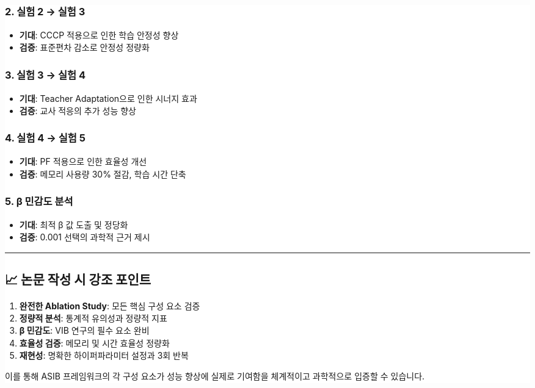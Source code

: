 ### **2. 실험 2 → 실험 3**
- **기대**: CCCP 적용으로 인한 학습 안정성 향상
- **검증**: 표준편차 감소로 안정성 정량화

### **3. 실험 3 → 실험 4**
- **기대**: Teacher Adaptation으로 인한 시너지 효과
- **검증**: 교사 적응의 추가 성능 향상

### **4. 실험 4 → 실험 5**
- **기대**: PF 적용으로 인한 효율성 개선
- **검증**: 메모리 사용량 30% 절감, 학습 시간 단축

### **5. β 민감도 분석**
- **기대**: 최적 β 값 도출 및 정당화
- **검증**: 0.001 선택의 과학적 근거 제시

---

## 📈 논문 작성 시 강조 포인트

1. **완전한 Ablation Study**: 모든 핵심 구성 요소 검증
2. **정량적 분석**: 통계적 유의성과 정량적 지표
3. **β 민감도**: VIB 연구의 필수 요소 완비
4. **효율성 검증**: 메모리 및 시간 효율성 정량화
5. **재현성**: 명확한 하이퍼파라미터 설정과 3회 반복

이를 통해 ASIB 프레임워크의 각 구성 요소가 성능 향상에 실제로 기여함을 체계적이고 과학적으로 입증할 수 있습니다. 